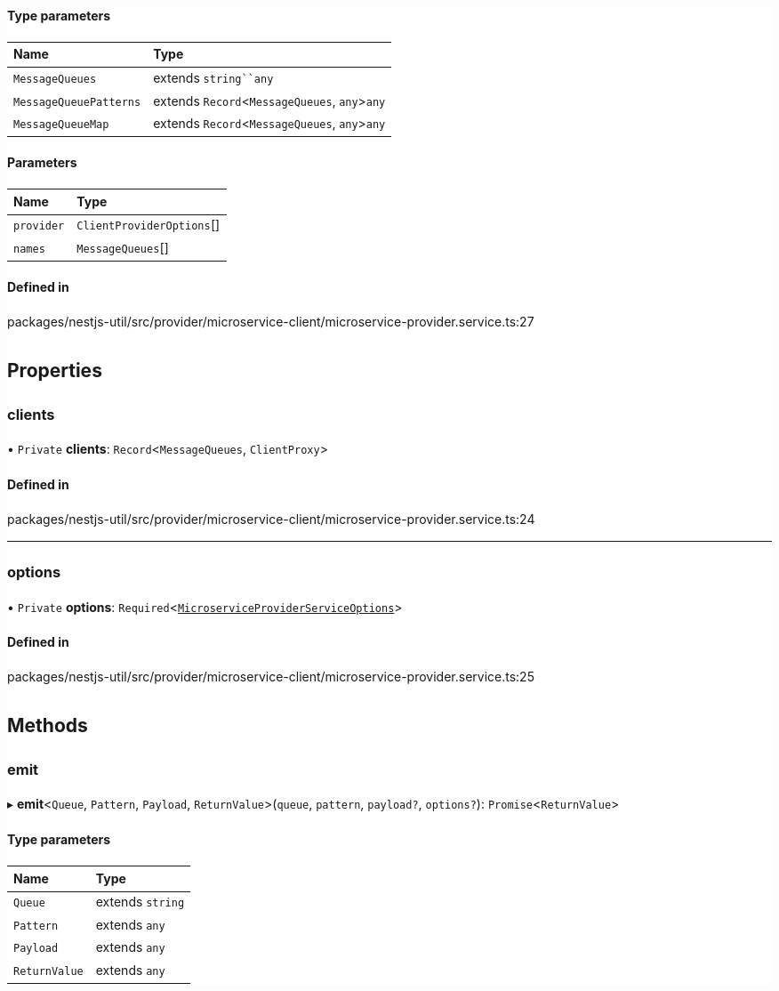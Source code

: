 #### Type parameters

| Name | Type |
| :------ | :------ |
| `MessageQueues` | extends `string``any` |
| `MessageQueuePatterns` | extends `Record`<`MessageQueues`, `any`\>`any` |
| `MessageQueueMap` | extends `Record`<`MessageQueues`, `any`\>`any` |

#### Parameters

| Name | Type |
| :------ | :------ |
| `provider` | `ClientProviderOptions`[] |
| `names` | `MessageQueues`[] |

#### Defined in

packages/nestjs-util/src/provider/microservice-client/microservice-provider.service.ts:27

## Properties

### clients

• `Private` **clients**: `Record`<`MessageQueues`, `ClientProxy`\>

#### Defined in

packages/nestjs-util/src/provider/microservice-client/microservice-provider.service.ts:24

___

### options

• `Private` **options**: `Required`<[`MicroserviceProviderServiceOptions`](../interfaces/microservices.MicroserviceProviderServiceOptions.md)\>

#### Defined in

packages/nestjs-util/src/provider/microservice-client/microservice-provider.service.ts:25

## Methods

### emit

▸ **emit**<`Queue`, `Pattern`, `Payload`, `ReturnValue`\>(`queue`, `pattern`, `payload?`, `options?`): `Promise`<`ReturnValue`\>

#### Type parameters

| Name | Type |
| :------ | :------ |
| `Queue` | extends `string` |
| `Pattern` | extends `any` |
| `Payload` | extends `any` |
| `ReturnValue` | extends `any` |
